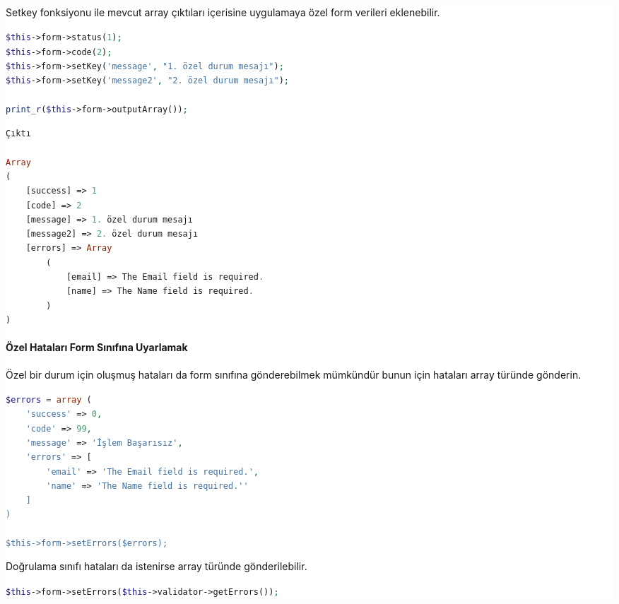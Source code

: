 Setkey fonksiyonu ile mevcut array çıktıları içerisine uygulamaya özel form verileri eklenebilir.

```php
$this->form->status(1);
$this->form->code(2);
$this->form->setKey('message', "1. özel durum mesajı");
$this->form->setKey('message2', "2. özel durum mesajı");

print_r($this->form->outputArray());
```

```php
Çıktı

Array
(
    [success] => 1
    [code] => 2
    [message] => 1. özel durum mesajı
    [message2] => 2. özel durum mesajı
    [errors] => Array
        (
            [email] => The Email field is required.
            [name] => The Name field is required.
        )
)
```

<a name="adding-custom-errors"></a>

#### Özel Hataları Form Sınıfına Uyarlamak

Özel bir durum için oluşmuş hataları da form sınıfına gönderebilmek mümkündür bunun için hataları array türünde gönderin.

```php
$errors = array (
    'success' => 0,
    'code' => 99,
    'message' => 'İşlem Başarısız',
    'errors' => [
        'email' => 'The Email field is required.',
        'name' => 'The Name field is required.''
    ]
)

$this->form->setErrors($errors);
```

Doğrulama sınıfı hataları da istenirse array türünde gönderilebilir.

```php
$this->form->setErrors($this->validator->getErrors());
```

<a name="adding-custom-results"></a>

